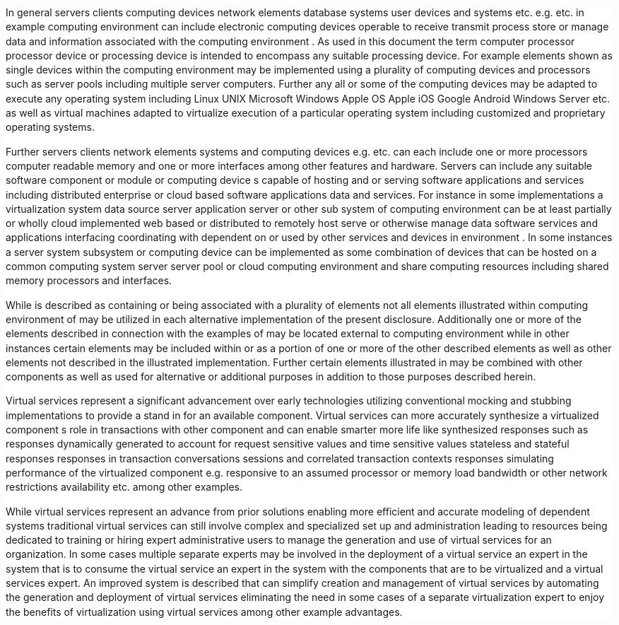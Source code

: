 In general servers clients computing devices network elements database systems user devices and systems etc. e.g. etc. in example computing environment can include electronic computing devices operable to receive transmit process store or manage data and information associated with the computing environment . As used in this document the term computer processor processor device or processing device is intended to encompass any suitable processing device. For example elements shown as single devices within the computing environment may be implemented using a plurality of computing devices and processors such as server pools including multiple server computers. Further any all or some of the computing devices may be adapted to execute any operating system including Linux UNIX Microsoft Windows Apple OS Apple iOS Google Android Windows Server etc. as well as virtual machines adapted to virtualize execution of a particular operating system including customized and proprietary operating systems.

Further servers clients network elements systems and computing devices e.g. etc. can each include one or more processors computer readable memory and one or more interfaces among other features and hardware. Servers can include any suitable software component or module or computing device s capable of hosting and or serving software applications and services including distributed enterprise or cloud based software applications data and services. For instance in some implementations a virtualization system data source server application server or other sub system of computing environment can be at least partially or wholly cloud implemented web based or distributed to remotely host serve or otherwise manage data software services and applications interfacing coordinating with dependent on or used by other services and devices in environment . In some instances a server system subsystem or computing device can be implemented as some combination of devices that can be hosted on a common computing system server server pool or cloud computing environment and share computing resources including shared memory processors and interfaces.

While is described as containing or being associated with a plurality of elements not all elements illustrated within computing environment of may be utilized in each alternative implementation of the present disclosure. Additionally one or more of the elements described in connection with the examples of may be located external to computing environment while in other instances certain elements may be included within or as a portion of one or more of the other described elements as well as other elements not described in the illustrated implementation. Further certain elements illustrated in may be combined with other components as well as used for alternative or additional purposes in addition to those purposes described herein.

Virtual services represent a significant advancement over early technologies utilizing conventional mocking and stubbing implementations to provide a stand in for an available component. Virtual services can more accurately synthesize a virtualized component s role in transactions with other component and can enable smarter more life like synthesized responses such as responses dynamically generated to account for request sensitive values and time sensitive values stateless and stateful responses responses in transaction conversations sessions and correlated transaction contexts responses simulating performance of the virtualized component e.g. responsive to an assumed processor or memory load bandwidth or other network restrictions availability etc. among other examples.

While virtual services represent an advance from prior solutions enabling more efficient and accurate modeling of dependent systems traditional virtual services can still involve complex and specialized set up and administration leading to resources being dedicated to training or hiring expert administrative users to manage the generation and use of virtual services for an organization. In some cases multiple separate experts may be involved in the deployment of a virtual service an expert in the system that is to consume the virtual service an expert in the system with the components that are to be virtualized and a virtual services expert. An improved system is described that can simplify creation and management of virtual services by automating the generation and deployment of virtual services eliminating the need in some cases of a separate virtualization expert to enjoy the benefits of virtualization using virtual services among other example advantages.
